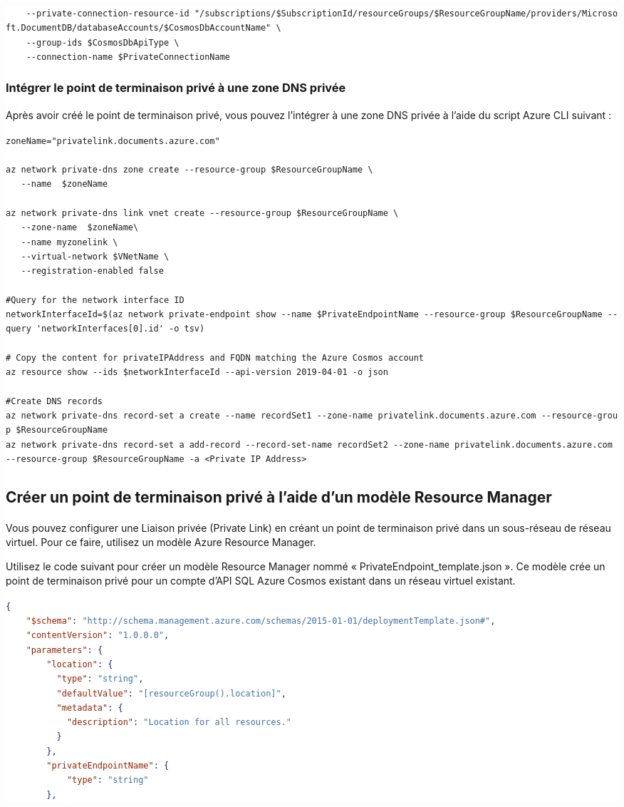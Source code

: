 ```azurecli-interactive
    --private-connection-resource-id "/subscriptions/$SubscriptionId/resourceGroups/$ResourceGroupName/providers/Microsoft.DocumentDB/databaseAccounts/$CosmosDbAccountName" \
    --group-ids $CosmosDbApiType \
    --connection-name $PrivateConnectionName
```

### <a name="integrate-the-private-endpoint-with-a-private-dns-zone"></a>Intégrer le point de terminaison privé à une zone DNS privée

Après avoir créé le point de terminaison privé, vous pouvez l’intégrer à une zone DNS privée à l’aide du script Azure CLI suivant :

```azurecli-interactive
zoneName="privatelink.documents.azure.com"

az network private-dns zone create --resource-group $ResourceGroupName \
   --name  $zoneName

az network private-dns link vnet create --resource-group $ResourceGroupName \
   --zone-name  $zoneName\
   --name myzonelink \
   --virtual-network $VNetName \
   --registration-enabled false 

#Query for the network interface ID  
networkInterfaceId=$(az network private-endpoint show --name $PrivateEndpointName --resource-group $ResourceGroupName --query 'networkInterfaces[0].id' -o tsv)
 
# Copy the content for privateIPAddress and FQDN matching the Azure Cosmos account 
az resource show --ids $networkInterfaceId --api-version 2019-04-01 -o json 
 
#Create DNS records 
az network private-dns record-set a create --name recordSet1 --zone-name privatelink.documents.azure.com --resource-group $ResourceGroupName
az network private-dns record-set a add-record --record-set-name recordSet2 --zone-name privatelink.documents.azure.com --resource-group $ResourceGroupName -a <Private IP Address>
```

## <a name="create-a-private-endpoint-by-using-a-resource-manager-template"></a>Créer un point de terminaison privé à l’aide d’un modèle Resource Manager

Vous pouvez configurer une Liaison privée (Private Link) en créant un point de terminaison privé dans un sous-réseau de réseau virtuel. Pour ce faire, utilisez un modèle Azure Resource Manager.

Utilisez le code suivant pour créer un modèle Resource Manager nommé « PrivateEndpoint_template.json ». Ce modèle crée un point de terminaison privé pour un compte d’API SQL Azure Cosmos existant dans un réseau virtuel existant.

```json
{
    "$schema": "http://schema.management.azure.com/schemas/2015-01-01/deploymentTemplate.json#",
    "contentVersion": "1.0.0.0",
    "parameters": {
        "location": {
          "type": "string",
          "defaultValue": "[resourceGroup().location]",
          "metadata": {
            "description": "Location for all resources."
          }
        },
        "privateEndpointName": {
            "type": "string"
        },
```